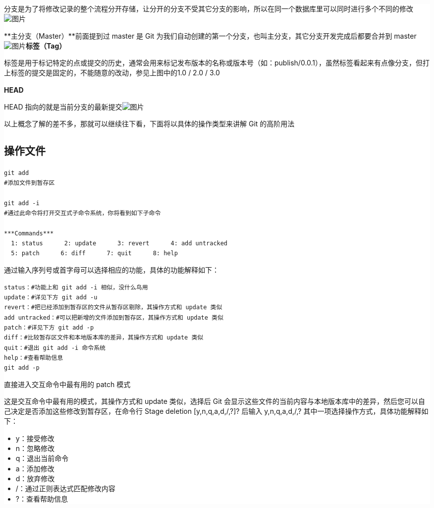 分支是为了将修改记录的整个流程分开存储，让分开的分支不受其它分支的影响，所以在同一个数据库里可以同时进行多个不同的修改![图片](https://mmbiz.qpic.cn/mmbiz_png/tuSaKc6SfPqH7ucazp3z1djgELCB2K20YUxFzG5bO2cusZb1AQ8HNGibZFWAMZTO3H5oS7vadnFlXW421iaLlktw/640?wx_fmt=png&wxfrom=5&wx_lazy=1&wx_co=1)

**主分支（Master）**前面提到过 master 是 Git 为我们自动创建的第一个分支，也叫主分支，其它分支开发完成后都要合并到 master![图片](https://mmbiz.qpic.cn/mmbiz_png/tuSaKc6SfPqH7ucazp3z1djgELCB2K20kiazO97EzHgSfIDHicYXUqFuOaEPsyicibIlYmNO0C09sG4eaRh64SsBibQ/640?wx_fmt=png&wxfrom=5&wx_lazy=1&wx_co=1)**标签（Tag）**

标签是用于标记特定的点或提交的历史，通常会用来标记发布版本的名称或版本号（如：publish/0.0.1），虽然标签看起来有点像分支，但打上标签的提交是固定的，不能随意的改动，参见上图中的1.0 / 2.0 / 3.0

**HEAD**

HEAD 指向的就是当前分支的最新提交![图片](https://mmbiz.qpic.cn/mmbiz_png/tuSaKc6SfPqH7ucazp3z1djgELCB2K20bnzXmCiacGpVpiblGMPbPdstGVQahncbLAOWiczOT77mH5eicF13SxZq7g/640?wx_fmt=png&wxfrom=5&wx_lazy=1&wx_co=1)

以上概念了解的差不多，那就可以继续往下看，下面将以具体的操作类型来讲解 Git 的高阶用法

## 操作文件

```
git add
#添加文件到暂存区

git add -i
#通过此命令将打开交互式子命令系统，你将看到如下子命令

***Commands***
  1: status      2: update      3: revert      4: add untracked
  5: patch      6: diff      7: quit      8: help
```

通过输入序列号或首字母可以选择相应的功能，具体的功能解释如下：

```
status：#功能上和 git add -i 相似，没什么鸟用
update：#详见下方 git add -u
revert：#把已经添加到暂存区的文件从暂存区剔除，其操作方式和 update 类似
add untracked：#可以把新增的文件添加到暂存区，其操作方式和 update 类似
patch：#详见下方 git add -p
diff：#比较暂存区文件和本地版本库的差异，其操作方式和 update 类似
quit：#退出 git add -i 命令系统
help：#查看帮助信息
git add -p
```

直接进入交互命令中最有用的 patch 模式

这是交互命令中最有用的模式，其操作方式和 update 类似，选择后 Git 会显示这些文件的当前内容与本地版本库中的差异，然后您可以自己决定是否添加这些修改到暂存区，在命令行 Stage deletion [y,n,q,a,d,/,?]? 后输入 y,n,q,a,d,/,? 其中一项选择操作方式，具体功能解释如下：

- y：接受修改
- n：忽略修改
- q：退出当前命令
- a：添加修改
- d：放弃修改
- /：通过正则表达式匹配修改内容
- ?：查看帮助信息
